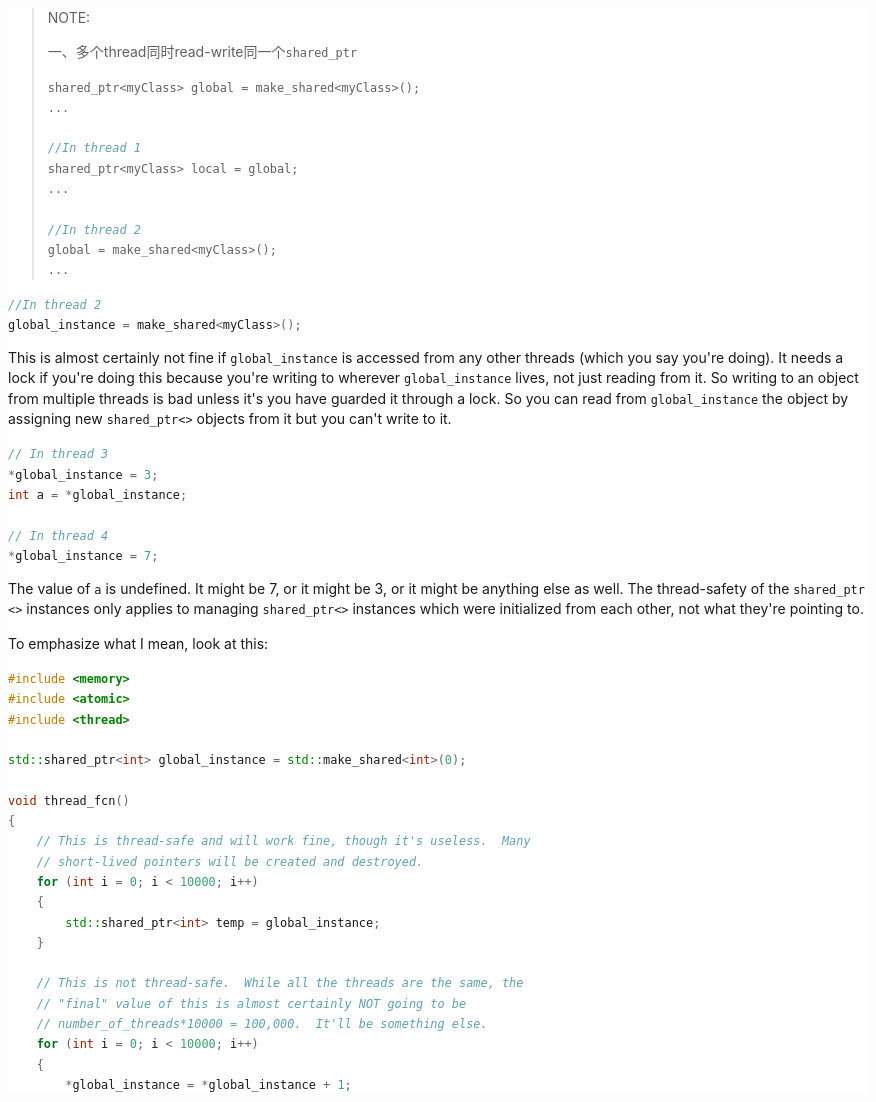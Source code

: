 > NOTE:
>
> 一、多个thread同时read-write同一个`shared_ptr`
>
> ```c++
> shared_ptr<myClass> global = make_shared<myClass>();
> ...
> 
> //In thread 1
> shared_ptr<myClass> local = global;
> ...
> 
> //In thread 2
> global = make_shared<myClass>();
> ...
> ```
>
> 

```c++
//In thread 2
global_instance = make_shared<myClass>();
```

This is almost certainly not fine if `global_instance` is accessed from any other threads (which you say you're doing). It needs a lock if you're doing this because you're writing to wherever `global_instance` lives, not just reading from it. So writing to an object from multiple threads is bad unless it's you have guarded it through a lock. So you can read from `global_instance` the object by assigning new `shared_ptr<>` objects from it but you can't write to it.

```c++
// In thread 3
*global_instance = 3;
int a = *global_instance;

// In thread 4
*global_instance = 7;
```

The value of `a` is undefined. It might be 7, or it might be 3, or it might be anything else as well. The thread-safety of the `shared_ptr<>` instances only applies to managing `shared_ptr<>` instances which were initialized from each other, not what they're pointing to.

To emphasize what I mean, look at this:

```c++
#include <memory>
#include <atomic>
#include <thread>

std::shared_ptr<int> global_instance = std::make_shared<int>(0);

void thread_fcn()
{
    // This is thread-safe and will work fine, though it's useless.  Many
    // short-lived pointers will be created and destroyed.
    for (int i = 0; i < 10000; i++)
    {
        std::shared_ptr<int> temp = global_instance;
    }

    // This is not thread-safe.  While all the threads are the same, the
    // "final" value of this is almost certainly NOT going to be
    // number_of_threads*10000 = 100,000.  It'll be something else.
    for (int i = 0; i < 10000; i++)
    {
        *global_instance = *global_instance + 1;
```